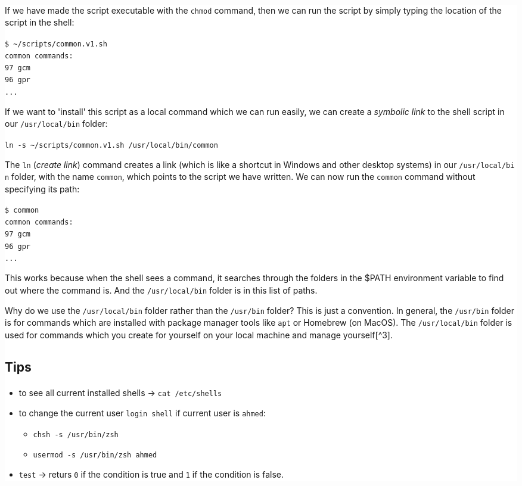 If we have made the script executable with the `chmod` command, then we can run the script by simply typing the location of the script in the shell:

```
$ ~/scripts/common.v1.sh
common commands:
97 gcm
96 gpr
...
```

If we want to 'install' this script as a local command which we can run easily, we can create a _symbolic link_ to the shell script in our `/usr/local/bin` folder:

```
ln -s ~/scripts/common.v1.sh /usr/local/bin/common
```

The `ln` (_create link_) command creates a link (which is like a shortcut in Windows and other desktop systems) in our `/usr/local/bin` folder, with the name `common`, which points to the script we have written. We can now run the `common` command without specifying its path:

```bash
$ common
common commands:
97 gcm
96 gpr
...
```

This works because when the shell sees a command, it searches through the folders in the $PATH environment variable to find out where the command is. And the `/usr/local/bin` folder is in this list of paths.

Why do we use the `/usr/local/bin` folder rather than the `/usr/bin` folder? This is just a convention. In general, the `/usr/bin` folder is for commands which are installed with package manager tools like `apt` or Homebrew (on MacOS). The `/usr/local/bin` folder is used for commands which you create for yourself on your local machine and manage yourself[^3].



## Tips
- to see all current installed shells $\to$ `cat /etc/shells`

- to change the current user `login shell` if current user is `ahmed`:

    - `chsh -s /usr/bin/zsh`

    - `usermod -s /usr/bin/zsh ahmed`


- `test` -> returs `0` if the condition is true and `1` if the condition is false.
